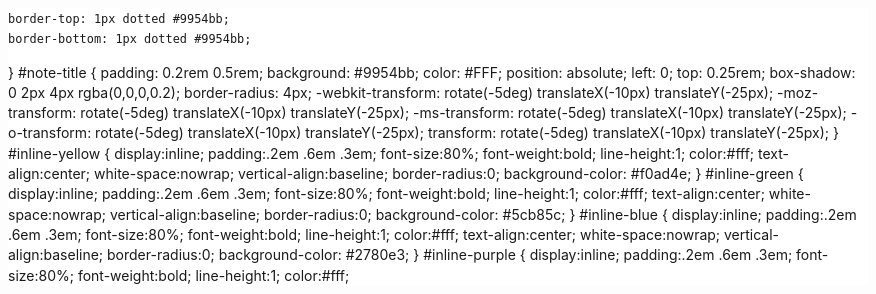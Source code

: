     border-top: 1px dotted #9954bb;
    border-bottom: 1px dotted #9954bb;
}
#note-title {
    padding: 0.2rem 0.5rem;
    background: #9954bb;
    color: #FFF;
    position: absolute;
    left: 0;
    top: 0.25rem;
    box-shadow: 0 2px 4px rgba(0,0,0,0.2);
    border-radius: 4px;
    -webkit-transform: rotate(-5deg) translateX(-10px) translateY(-25px);
    -moz-transform: rotate(-5deg) translateX(-10px) translateY(-25px);
    -ms-transform: rotate(-5deg) translateX(-10px) translateY(-25px);
    -o-transform: rotate(-5deg) translateX(-10px) translateY(-25px);
    transform: rotate(-5deg) translateX(-10px) translateY(-25px);
}
#inline-yellow {
display:inline;
padding:.2em .6em .3em;
font-size:80%;
font-weight:bold;
line-height:1;
color:#fff;
text-align:center;
white-space:nowrap;
vertical-align:baseline;
border-radius:0;
background-color: #f0ad4e;
}
#inline-green {
display:inline;
padding:.2em .6em .3em;
font-size:80%;
font-weight:bold;
line-height:1;
color:#fff;
text-align:center;
white-space:nowrap;
vertical-align:baseline;
border-radius:0;
background-color: #5cb85c;
}
#inline-blue {
display:inline;
padding:.2em .6em .3em;
font-size:80%;
font-weight:bold;
line-height:1;
color:#fff;
text-align:center;
white-space:nowrap;
vertical-align:baseline;
border-radius:0;
background-color: #2780e3;
}
#inline-purple {
display:inline;
padding:.2em .6em .3em;
font-size:80%;
font-weight:bold;
line-height:1;
color:#fff;